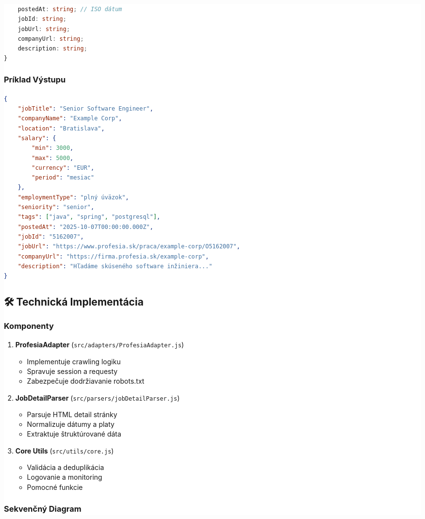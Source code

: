 ```typescript
    postedAt: string; // ISO dátum
    jobId: string;
    jobUrl: string;
    companyUrl: string;
    description: string;
}
```

### Príklad Výstupu

```json
{
    "jobTitle": "Senior Software Engineer",
    "companyName": "Example Corp",
    "location": "Bratislava",
    "salary": {
        "min": 3000,
        "max": 5000,
        "currency": "EUR",
        "period": "mesiac"
    },
    "employmentType": "plný úväzok",
    "seniority": "senior",
    "tags": ["java", "spring", "postgresql"],
    "postedAt": "2025-10-07T00:00:00.000Z",
    "jobId": "5162007",
    "jobUrl": "https://www.profesia.sk/praca/example-corp/O5162007",
    "companyUrl": "https://firma.profesia.sk/example-corp",
    "description": "Hľadáme skúseného software inžiniera..."
}
```

## 🛠 Technická Implementácia

### Komponenty

1. **ProfesiaAdapter** (`src/adapters/ProfesiaAdapter.js`)
   - Implementuje crawling logiku
   - Spravuje session a requesty
   - Zabezpečuje dodržiavanie robots.txt

2. **JobDetailParser** (`src/parsers/jobDetailParser.js`)
   - Parsuje HTML detail stránky
   - Normalizuje dátumy a platy
   - Extraktuje štruktúrované dáta

3. **Core Utils** (`src/utils/core.js`)
   - Validácia a deduplikácia
   - Logovanie a monitoring
   - Pomocné funkcie

### Sekvenčný Diagram

